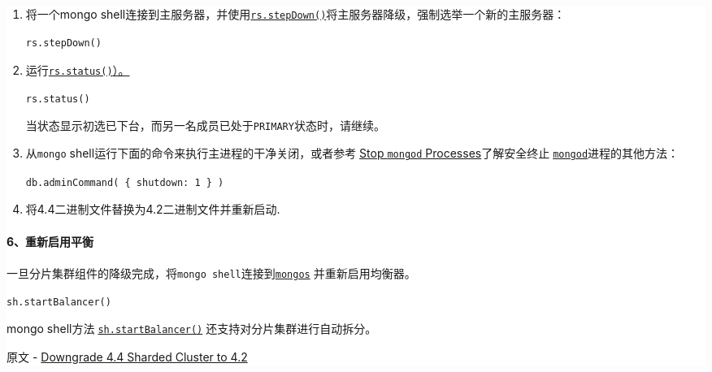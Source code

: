 1. 将一个mongo shell连接到主服务器，并使用[`rs.stepDown()`](https://www.mongodb.com/docs/upcoming/reference/method/rs.stepDown/#mongodb-method-rs.stepDown)将主服务器降级，强制选举一个新的主服务器：

   ```
   rs.stepDown()
   ```

2. 运行[`rs.status()`）。](https://www.mongodb.com/docs/upcoming/reference/method/rs.status/#mongodb-method-rs.status)

   ```
   rs.status()
   ```

   当状态显示初选已下台，而另一名成员已处于`PRIMARY`状态时，请继续。

3. 从`mongo` shell运行下面的命令来执行主进程的干净关闭，或者参考 [Stop `mongod` Processes](https://www.mongodb.com/docs/upcoming/tutorial/manage-mongodb-processes/#std-label-terminate-mongod-processes)了解安全终止 [`mongod`](https://www.mongodb.com/docs/upcoming/reference/program/mongod/#mongodb-binary-bin.mongod)进程的其他方法：

   ```
   db.adminCommand( { shutdown: 1 } )
   ```

4. 将4.4二进制文件替换为4.2二进制文件并重新启动.

#### 6、重新启用平衡

一旦分片集群组件的降级完成，将`mongo shell`连接到[`mongos`](https://www.mongodb.com/docs/upcoming/reference/program/mongos/#mongodb-binary-bin.mongos) 并重新启用均衡器。

```
sh.startBalancer()
```

mongo shell方法 [`sh.startBalancer()`](https://www.mongodb.com/docs/upcoming/reference/method/sh.startBalancer/#mongodb-method-sh.startBalancer) 还支持对分片集群进行自动拆分。





原文 - [Downgrade 4.4 Sharded Cluster to 4.2]( https://docs.mongodb.com/manual/release-notes/4.4-downgrade-sharded-cluster/ )

